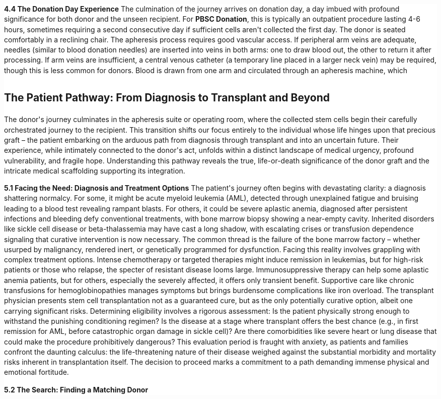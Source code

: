 **4.4 The Donation Day Experience**
The culmination of the journey arrives on donation day, a day imbued with profound significance for both donor and the unseen recipient. For **PBSC Donation**, this is typically an outpatient procedure lasting 4-6 hours, sometimes requiring a second consecutive day if sufficient cells aren't collected the first day. The donor is seated comfortably in a reclining chair. The apheresis process requires good vascular access. If peripheral arm veins are adequate, needles (similar to blood donation needles) are inserted into veins in both arms: one to draw blood out, the other to return it after processing. If arm veins are insufficient, a central venous catheter (a temporary line placed in a larger neck vein) may be required, though this is less common for donors. Blood is drawn from one arm and circulated through an apheresis machine, which

## The Patient Pathway: From Diagnosis to Transplant and Beyond

The donor's journey culminates in the apheresis suite or operating room, where the collected stem cells begin their carefully orchestrated journey to the recipient. This transition shifts our focus entirely to the individual whose life hinges upon that precious graft – the patient embarking on the arduous path from diagnosis through transplant and into an uncertain future. Their experience, while intimately connected to the donor's act, unfolds within a distinct landscape of medical urgency, profound vulnerability, and fragile hope. Understanding this pathway reveals the true, life-or-death significance of the donor graft and the intricate medical scaffolding supporting its integration.

**5.1 Facing the Need: Diagnosis and Treatment Options**
The patient's journey often begins with devastating clarity: a diagnosis shattering normalcy. For some, it might be acute myeloid leukemia (AML), detected through unexplained fatigue and bruising leading to a blood test revealing rampant blasts. For others, it could be severe aplastic anemia, diagnosed after persistent infections and bleeding defy conventional treatments, with bone marrow biopsy showing a near-empty cavity. Inherited disorders like sickle cell disease or beta-thalassemia may have cast a long shadow, with escalating crises or transfusion dependence signaling that curative intervention is now necessary. The common thread is the failure of the bone marrow factory – whether usurped by malignancy, rendered inert, or genetically programmed for dysfunction. Facing this reality involves grappling with complex treatment options. Intense chemotherapy or targeted therapies might induce remission in leukemias, but for high-risk patients or those who relapse, the specter of resistant disease looms large. Immunosuppressive therapy can help some aplastic anemia patients, but for others, especially the severely affected, it offers only transient benefit. Supportive care like chronic transfusions for hemoglobinopathies manages symptoms but brings burdensome complications like iron overload. The transplant physician presents stem cell transplantation not as a guaranteed cure, but as the only potentially curative option, albeit one carrying significant risks. Determining eligibility involves a rigorous assessment: Is the patient physically strong enough to withstand the punishing conditioning regimen? Is the disease at a stage where transplant offers the best chance (e.g., in first remission for AML, before catastrophic organ damage in sickle cell)? Are there comorbidities like severe heart or lung disease that could make the procedure prohibitively dangerous? This evaluation period is fraught with anxiety, as patients and families confront the daunting calculus: the life-threatening nature of their disease weighed against the substantial morbidity and mortality risks inherent in transplantation itself. The decision to proceed marks a commitment to a path demanding immense physical and emotional fortitude.

**5.2 The Search: Finding a Matching Donor**